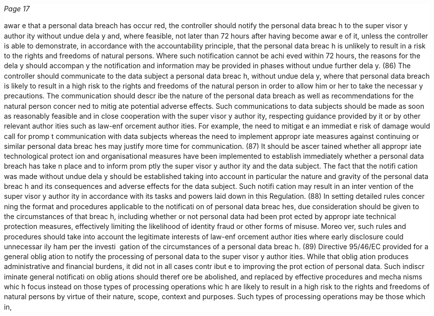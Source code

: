 *Page 17*

awar e that a personal data breach has occur red, the controller should notify the personal data breac h to the
super visor y author ity without undue dela y and, where feasible, not later than 72 hours after having become
awar e of it, unless the controller is able to demonstrate, in accordance with the accountability principle, that the
personal data breac h is unlikely to result in a risk to the rights and freedoms of natural persons. Where such
notification cannot be achi eved within 72 hours, the reasons for the dela y should accompan y the notification
and information may be provided in phases without undue further dela y.
(86) The controller should communicate to the data subject a personal data breac h, without undue dela y, where that
personal data breach is likely to result in a high risk to the rights and freedoms of the natural person in order to
allow him or her to take the necessar y precautions. The communication should descr ibe the nature of the
personal data breach as well as recommendations for the natural person concer ned to mitig ate potential adverse
effects. Such communications to data subjects should be made as soon as reasonably feasible and in close
cooperation with the super visor y author ity, respecting guidance provided by it or by other relevant author ities
such as law-enf orcement author ities. For example, the need to mitigat e an immediat e risk of damage would call
for promp t communication with data subjects whereas the need to implement appropr iate measures against
continuing or similar personal data breac hes may justify more time for communication.
(87) It should be ascer tained whether all appropr iate technological protect ion and organisational measures have been
implemented to establish immediately whether a personal data breach has take n place and to inform prom ptly
the super visor y author ity and the data subject. The fact that the notifi cation was made without undue dela y
should be established taking into account in particular the nature and gravity of the personal data breac h and its
consequences and adverse effects for the data subject. Such notifi cation may result in an inter vention of the
super visor y author ity in accordance with its tasks and powers laid down in this Regulation.
(88) In setting detailed rules concer ning the format and procedures applicable to the notificati on of personal data
breac hes, due consideration should be given to the circumstances of that breac h, including whether or not
personal data had been prot ected by appropr iate technical protection measures, effectively limiting the likelihood
of identity fraud or other forms of misuse. Moreo ver, such rules and procedures should take into account the
legitimate interests of law-enf orcement author ities where early disclosure could unnecessar ily ham per the investi ­
gation of the circumstances of a personal data breac h.
(89) Directive 95/46/EC provided for a general oblig ation to notify the processing of personal data to the super visor y
author ities. While that oblig ation produces administrative and financial burdens, it did not in all cases contr ibut e
to improving the prot ection of personal data. Such indiscr iminate general notificati on oblig ations should
theref ore be abolished, and replaced by effective procedures and mecha nisms whic h focus instead on those types
of processing operations whic h are likely to result in a high risk to the rights and freedoms of natural persons by
virtue of their nature, scope, context and purposes. Such types of processing operations may be those which in,